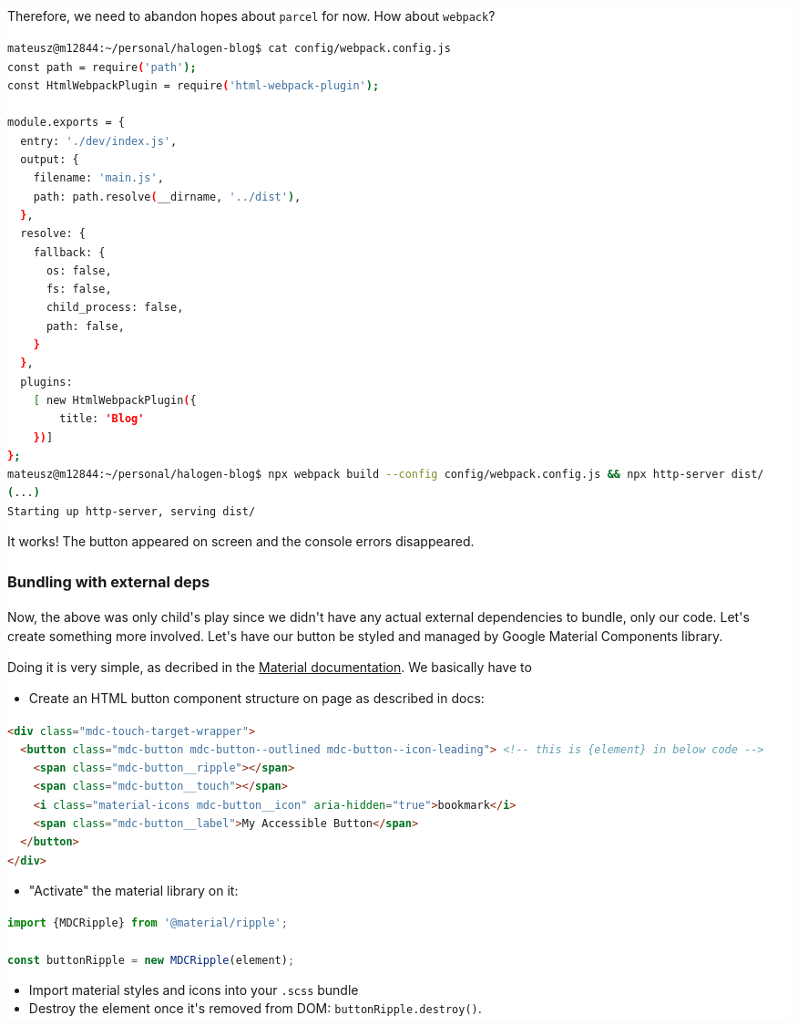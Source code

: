 Therefore, we need to abandon hopes about `parcel` for now. How about `webpack`? 
```sh
mateusz@m12844:~/personal/halogen-blog$ cat config/webpack.config.js 
const path = require('path');
const HtmlWebpackPlugin = require('html-webpack-plugin');

module.exports = {
  entry: './dev/index.js',
  output: {
    filename: 'main.js',
    path: path.resolve(__dirname, '../dist'),
  },
  resolve: {
    fallback: {
      os: false,
      fs: false,
      child_process: false,
      path: false,
    }
  },
  plugins: 
    [ new HtmlWebpackPlugin({
        title: 'Blog'
    })]
};
mateusz@m12844:~/personal/halogen-blog$ npx webpack build --config config/webpack.config.js && npx http-server dist/
(...)
Starting up http-server, serving dist/
```

It works! The button appeared on screen and the console errors disappeared. 

### Bundling with external deps

Now, the above was only child's play since we didn't have any actual external dependencies to bundle, only our code.
Let's create something more involved. Let's have our button be styled and managed by Google Material Components library.

Doing it is very simple, as decribed in the [Material documentation](https://m2.material.io/components/buttons/web#using-buttons). We basically have to
- Create an HTML button component structure on page as described in docs:
```html
<div class="mdc-touch-target-wrapper">
  <button class="mdc-button mdc-button--outlined mdc-button--icon-leading"> <!-- this is {element} in below code -->
    <span class="mdc-button__ripple"></span>
    <span class="mdc-button__touch"></span>
    <i class="material-icons mdc-button__icon" aria-hidden="true">bookmark</i>
    <span class="mdc-button__label">My Accessible Button</span>
  </button>
</div>
```
- "Activate" the material library on it:
```javascript
import {MDCRipple} from '@material/ripple';

const buttonRipple = new MDCRipple(element);
```
- Import material styles and icons into your `.scss` bundle
- Destroy the element once it's removed from DOM: `buttonRipple.destroy()`.
